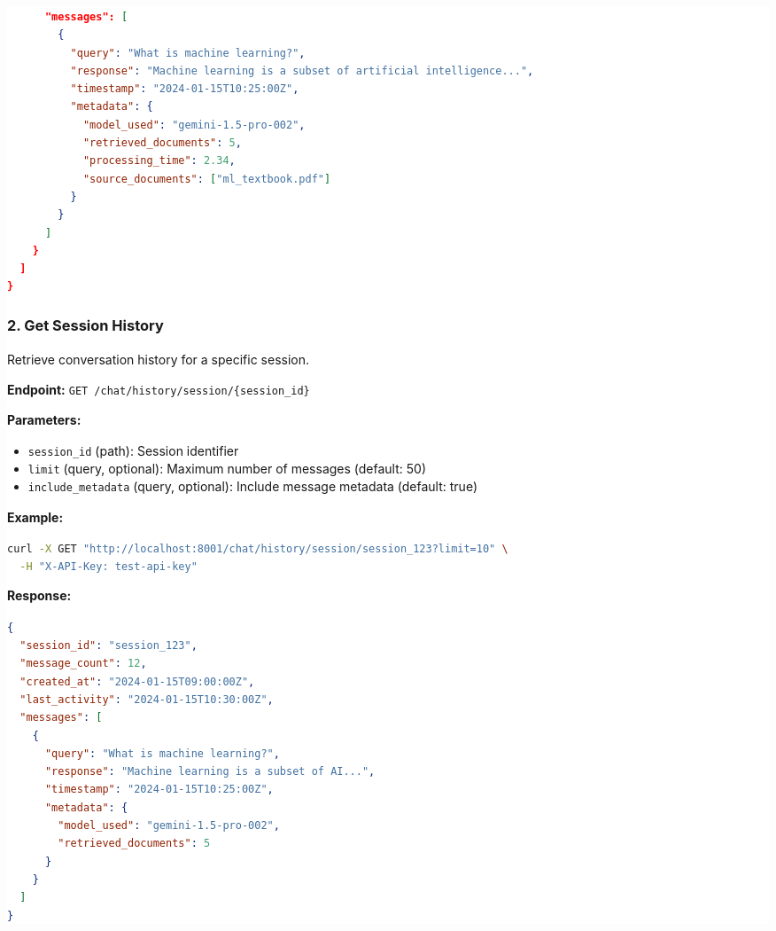 ```json
      "messages": [
        {
          "query": "What is machine learning?",
          "response": "Machine learning is a subset of artificial intelligence...",
          "timestamp": "2024-01-15T10:25:00Z",
          "metadata": {
            "model_used": "gemini-1.5-pro-002",
            "retrieved_documents": 5,
            "processing_time": 2.34,
            "source_documents": ["ml_textbook.pdf"]
          }
        }
      ]
    }
  ]
}
```

### **2. Get Session History**
Retrieve conversation history for a specific session.

**Endpoint:** `GET /chat/history/session/{session_id}`

**Parameters:**
- `session_id` (path): Session identifier
- `limit` (query, optional): Maximum number of messages (default: 50)
- `include_metadata` (query, optional): Include message metadata (default: true)

**Example:**
```bash
curl -X GET "http://localhost:8001/chat/history/session/session_123?limit=10" \
  -H "X-API-Key: test-api-key"
```

**Response:**
```json
{
  "session_id": "session_123",
  "message_count": 12,
  "created_at": "2024-01-15T09:00:00Z",
  "last_activity": "2024-01-15T10:30:00Z",
  "messages": [
    {
      "query": "What is machine learning?",
      "response": "Machine learning is a subset of AI...",
      "timestamp": "2024-01-15T10:25:00Z",
      "metadata": {
        "model_used": "gemini-1.5-pro-002",
        "retrieved_documents": 5
      }
    }
  ]
}
```
